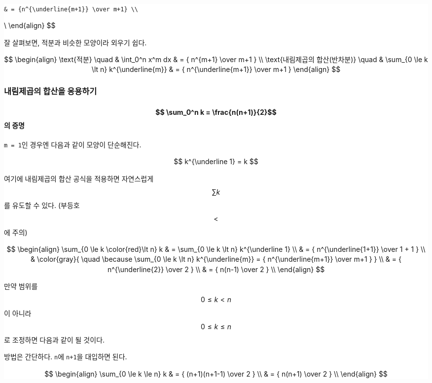     & = {n^{\underline{m+1}} \over m+1} \\
\\
\end{align}
$$

잘 살펴보면, 적분과 비슷한 모양이라 외우기 쉽다.

$$
\begin{align}
\text{적분} \quad
    & \int_0^n x^m dx
    & = { n^{m+1} \over m+1 }
\\
\text{내림제곱의 합산(반차분)} \quad
    & \sum_{0 \le k \lt n} k^{\underline{m}}
    & = { n^{\underline{m+1}} \over m+1 }
\end{align}
$$

### 내림제곱의 합산을 응용하기

#### $$ \sum_0^n k = \frac{n(n+1)}{2}$$ 의 증명

`m = 1`인 경우엔 다음과 같이 모양이 단순해진다.

$$
k^{\underline 1} = k
$$

여기에 내림제곱의 합산 공식을 적용하면 자연스럽게 $$\sum k$$를 유도할 수 있다.
(부등호 $$\lt$$에 주의)

$$
\begin{align}
\sum_{0 \le k \color{red}\lt n} k
    & = \sum_{0 \le k \lt n} k^{\underline 1} \\
    & = { n^{\underline{1+1}} \over 1 + 1 } \\
    & \color{gray}{
        \quad
        \because
        \sum_{0 \le k \lt n} k^{\underline{m}} = { n^{\underline{m+1}} \over m+1 }
    } \\
    & = { n^{\underline{2}} \over 2 } \\
    & = { n(n-1) \over 2 } \\
\end{align}
$$

만약 범위를 $$0 \le k \lt n$$ 이 아니라 $$0 \le k \le n$$로 조정하면 다음과 같이 될 것이다.

방법은 간단하다. `n`에 `n+1`을 대입하면 된다.

$$
\begin{align}
\sum_{0 \le k \le n} k
    & = { (n+1)(n+1-1) \over 2 } \\
    & = { n(n+1) \over 2 } \\
\end{align}
$$
